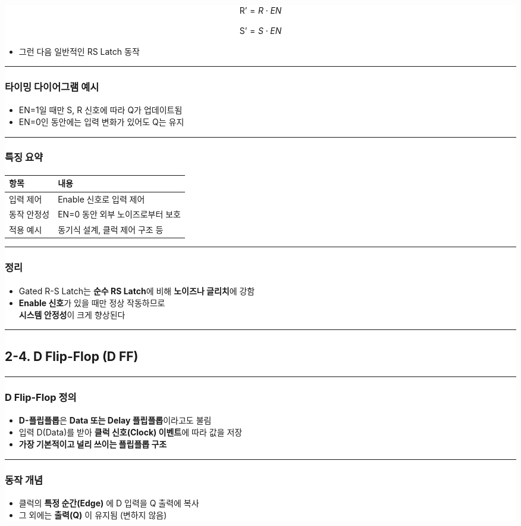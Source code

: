 $$
\text{R'} = R \cdot EN
$$

$$
\text{S'} = S \cdot EN
$$

- 그런 다음 일반적인 RS Latch 동작

---

### 타이밍 다이어그램 예시

- EN=1일 때만 S, R 신호에 따라 Q가 업데이트됨
- EN=0인 동안에는 입력 변화가 있어도 Q는 유지

---

### 특징 요약

| 항목 | 내용 |
|:---|:---|
| 입력 제어 | Enable 신호로 입력 제어 |
| 동작 안정성 | EN=0 동안 외부 노이즈로부터 보호 |
| 적용 예시 | 동기식 설계, 클럭 제어 구조 등 |

---

### 정리

- Gated R-S Latch는 **순수 RS Latch**에 비해 **노이즈나 글리치**에 강함
- **Enable 신호**가 있을 때만 정상 작동하므로  
  **시스템 안정성**이 크게 향상된다

---

## 2-4. D Flip-Flop (D FF)

---

### D Flip-Flop 정의

- **D-플립플롭**은 **Data 또는 Delay 플립플롭**이라고도 불림
- 입력 D(Data)를 받아 **클럭 신호(Clock) 이벤트**에 따라 값을 저장
- **가장 기본적이고 널리 쓰이는 플립플롭 구조**

---

### 동작 개념

- 클럭의 **특정 순간(Edge)** 에 D 입력을 Q 출력에 복사
- 그 외에는 **출력(Q)** 이 유지됨 (변하지 않음)
